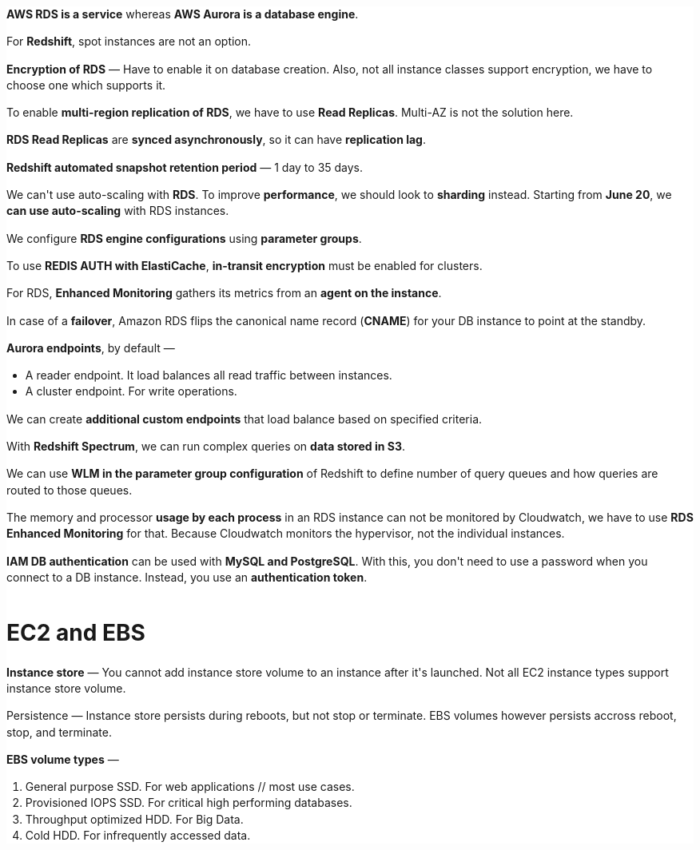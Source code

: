 __AWS RDS is a service__ whereas __AWS Aurora is a database engine__.

For __Redshift__, spot instances are not an option.

__Encryption of RDS__ — Have to enable it on database creation. Also, not all instance classes support encryption, we have to choose one which supports it.

To enable __multi-region replication of RDS__, we have to use __Read Replicas__. Multi-AZ is not the solution here.

__RDS Read Replicas__ are __synced asynchronously__, so it can have __replication lag__.

__Redshift automated snapshot retention period__ — 1 day to 35 days.

We can't use auto-scaling with __RDS__. To improve __performance__, we should look to __sharding__ instead. Starting from __June 20__, we __can use auto-scaling__ with RDS instances.

We configure __RDS engine configurations__ using __parameter groups__.

To use __REDIS AUTH with ElastiCache__, __in-transit encryption__ must be enabled for clusters.

For RDS, __Enhanced Monitoring__ gathers its metrics from an __agent on the instance__.

In case of a __failover__, Amazon RDS flips the canonical name record (__CNAME__) for your DB instance to point at the standby.

__Aurora endpoints__, by default — 

- A reader endpoint. It load balances all read traffic between instances.
- A cluster endpoint. For write operations.

We can create __additional custom endpoints__ that load balance based on specified criteria.

With __Redshift Spectrum__, we can run complex queries on __data stored in S3__.

We can use __WLM in the parameter group configuration__ of Redshift to define number of query queues and how queries are routed to those queues.

The memory and processor __usage by each process__ in an RDS instance can not be monitored by Cloudwatch, we have to use __RDS Enhanced Monitoring__ for that. Because Cloudwatch monitors the hypervisor, not the individual instances.

__IAM DB authentication__ can be used with __MySQL and PostgreSQL__. With this, you don't need to use a password when you connect to a DB instance. Instead, you use an __authentication token__.




# EC2 and EBS

__Instance store__ —
You cannot add instance store volume to an instance after it's launched.
Not all EC2 instance types support instance store volume.

Persistence — Instance store persists during reboots, but not stop or terminate. EBS volumes however persists accross reboot, stop, and terminate.

__EBS volume types__ —
1. General purpose SSD. For web applications // most use cases.
2. Provisioned IOPS SSD. For critical high performing databases.
3. Throughput optimized HDD. For Big Data.
4. Cold HDD. For infrequently accessed data.
